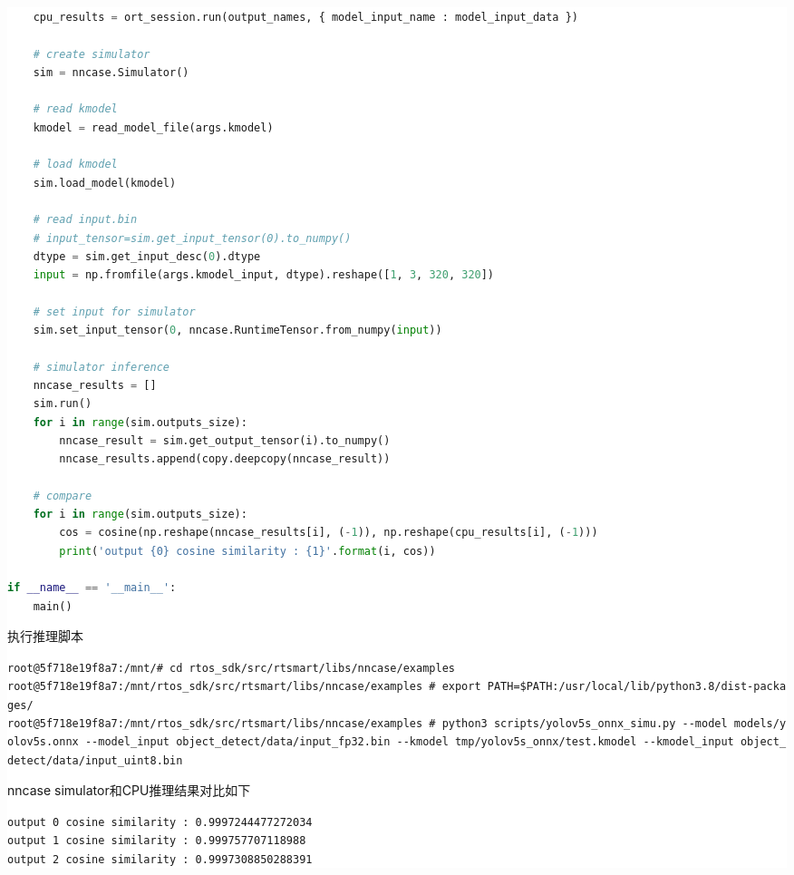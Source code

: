 ```python
    cpu_results = ort_session.run(output_names, { model_input_name : model_input_data })

    # create simulator
    sim = nncase.Simulator()

    # read kmodel
    kmodel = read_model_file(args.kmodel)

    # load kmodel
    sim.load_model(kmodel)

    # read input.bin
    # input_tensor=sim.get_input_tensor(0).to_numpy()
    dtype = sim.get_input_desc(0).dtype
    input = np.fromfile(args.kmodel_input, dtype).reshape([1, 3, 320, 320])

    # set input for simulator
    sim.set_input_tensor(0, nncase.RuntimeTensor.from_numpy(input))

    # simulator inference
    nncase_results = []
    sim.run()
    for i in range(sim.outputs_size):
        nncase_result = sim.get_output_tensor(i).to_numpy()
        nncase_results.append(copy.deepcopy(nncase_result))

    # compare
    for i in range(sim.outputs_size):
        cos = cosine(np.reshape(nncase_results[i], (-1)), np.reshape(cpu_results[i], (-1)))
        print('output {0} cosine similarity : {1}'.format(i, cos))

if __name__ == '__main__':
    main()
```

执行推理脚本

```shell
root@5f718e19f8a7:/mnt/# cd rtos_sdk/src/rtsmart/libs/nncase/examples
root@5f718e19f8a7:/mnt/rtos_sdk/src/rtsmart/libs/nncase/examples # export PATH=$PATH:/usr/local/lib/python3.8/dist-packages/
root@5f718e19f8a7:/mnt/rtos_sdk/src/rtsmart/libs/nncase/examples # python3 scripts/yolov5s_onnx_simu.py --model models/yolov5s.onnx --model_input object_detect/data/input_fp32.bin --kmodel tmp/yolov5s_onnx/test.kmodel --kmodel_input object_detect/data/input_uint8.bin
```

nncase simulator和CPU推理结果对比如下

```sh
output 0 cosine similarity : 0.9997244477272034
output 1 cosine similarity : 0.999757707118988
output 2 cosine similarity : 0.9997308850288391
```
